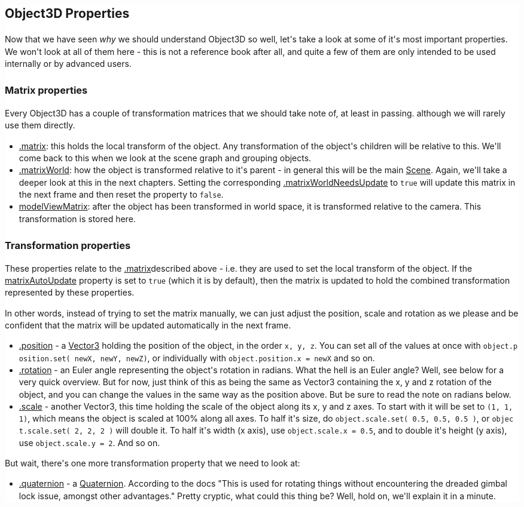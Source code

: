 ## Object3D Properties

Now that we have seen *why* we should understand Object3D so well, let's take a look at some of it's most important properties. We won't look at all of them here - this is not a reference book after all, and quite a few of them are only intended to be used internally or by advanced users.

### Matrix properties
Every Object3D has a couple of transformation matrices that we should take note of, at least in passing. although we will rarely use them directly. 
* [.matrix](https://threejs.org/docs/#api/core/Object3D.matrix): this holds the local transform of the object. Any transformation of the object's children will be relative to this. We'll come back to this when we look at the scene graph and grouping objects.
* [.matrixWorld](https://threejs.org/docs/#api/core/Object3D.matrixWorld]): how the object is transformed relative to it's parent - in general this will be the main [Scene](https://threejs.org/docs/#api/scenes/Scene). Again, we'll take a deeper look at this in the next chapters. Setting the corresponding [.matrixWorldNeedsUpdate](https://threejs.org/docs/#api/core/Object3D.matrixWorldNeedsUpdate) to `true` will update this matrix in the next frame and then reset the property to `false`.
* [modelViewMatrix](https://threejs.org/docs/#api/core/Object3D.modelViewMatrix): after the object has been transformed in world space, it is transformed relative to the camera. This transformation is stored here. 

### Transformation properties
These properties relate to the [.matrix](https://threejs.org/docs/#api/core/Object3D.matrix)described above - i.e. they are used to set the local transform of the object. If the [matrixAutoUpdate](https://threejs.org/docs/#api/core/Object3D.matrixAutoUpdate) property is set to `true` (which it is by default), then the matrix is updated to hold the combined transformation represented by these properties. 

In other words, instead of trying to set the matrix manually, we can just adjust the position, scale and rotation as we please and be confident that the matrix will be updated automatically in the next frame. 
* [.position](https://threejs.org/docs/#api/core/Object3D.position) - a [Vector3](https://threejs.org/docs/#api/math/Vector3) holding the position of the object, in the order `x, y, z`. You can set all of the values at once with `object.position.set( newX, newY, newZ)`, or individually with `object.position.x = newX` and so on.
* [.rotation](https://threejs.org/docs/#api/core/Object3D.rotation) - an Euler angle representing the object's rotation in radians. What the hell is an Euler angle? Well, see below for a very quick overview. But for now, just think of this as being the same as Vector3 containing the x, y and z rotation of the object, and you can change the values in the same way as the  position above. But be sure to read the note on radians below.
* [.scale](https://threejs.org/docs/#api/core/Object3D.scale) - another Vector3, this time holding the scale of the object along its x, y and z axes. To start with it will be set to `(1, 1, 1)`, which means the object is scaled at 100% along all axes. To half it's size, do `object.scale.set( 0.5, 0.5, 0.5 )`, or `object.scale.set( 2, 2, 2 )` will double it. To half it's width (x axis), use `object.scale.x = 0.5`, and to double it's height (y axis), use `object.scale.y = 2`. And so on.

But wait, there's one more transformation property that we need to look at:
* [.quaternion](https://threejs.org/docs/#api/core/Object3D.quaternion) - a [Quaternion](https://threejs.org/docs/#api/math/Quaternion). According to the docs "This is used for rotating things without encountering the dreaded gimbal lock issue, amongst other advantages." Pretty cryptic, what could this thing be? Well, hold on, we'll explain it in a minute.
